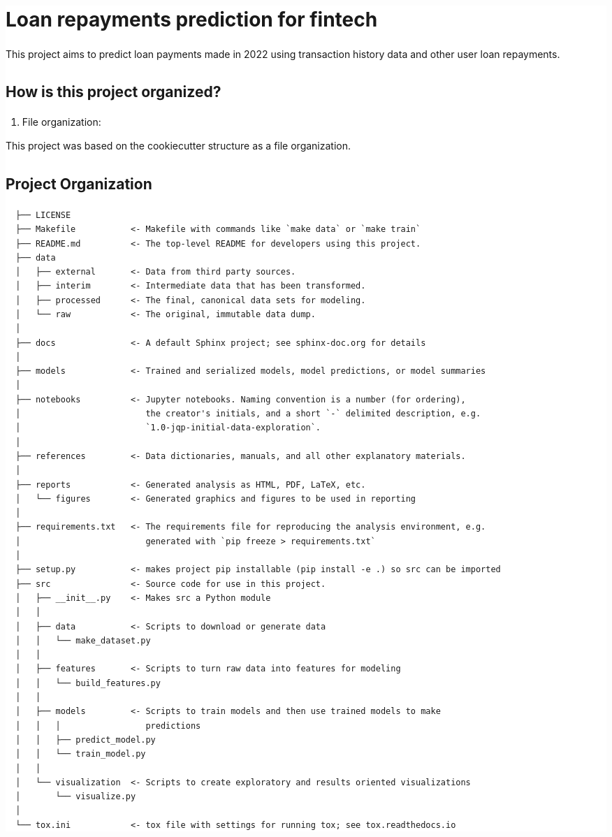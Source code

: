 Loan repayments prediction for fintech
==============================

This project aims to predict loan payments made in 2022 using transaction history data and other user loan repayments.


## How is this project organized?

1. File organization:

This project was based on the cookiecutter structure as a file organization.

  **Project Organization**
  ------------

      ├── LICENSE
      ├── Makefile           <- Makefile with commands like `make data` or `make train`
      ├── README.md          <- The top-level README for developers using this project.
      ├── data
      │   ├── external       <- Data from third party sources.
      │   ├── interim        <- Intermediate data that has been transformed.
      │   ├── processed      <- The final, canonical data sets for modeling.
      │   └── raw            <- The original, immutable data dump.
      │
      ├── docs               <- A default Sphinx project; see sphinx-doc.org for details
      │
      ├── models             <- Trained and serialized models, model predictions, or model summaries
      │
      ├── notebooks          <- Jupyter notebooks. Naming convention is a number (for ordering),
      │                         the creator's initials, and a short `-` delimited description, e.g.
      │                         `1.0-jqp-initial-data-exploration`.
      │
      ├── references         <- Data dictionaries, manuals, and all other explanatory materials.
      │
      ├── reports            <- Generated analysis as HTML, PDF, LaTeX, etc.
      │   └── figures        <- Generated graphics and figures to be used in reporting
      │
      ├── requirements.txt   <- The requirements file for reproducing the analysis environment, e.g.
      │                         generated with `pip freeze > requirements.txt`
      │
      ├── setup.py           <- makes project pip installable (pip install -e .) so src can be imported
      ├── src                <- Source code for use in this project.
      │   ├── __init__.py    <- Makes src a Python module
      │   │
      │   ├── data           <- Scripts to download or generate data
      │   │   └── make_dataset.py
      │   │
      │   ├── features       <- Scripts to turn raw data into features for modeling
      │   │   └── build_features.py
      │   │
      │   ├── models         <- Scripts to train models and then use trained models to make
      │   │   │                 predictions
      │   │   ├── predict_model.py
      │   │   └── train_model.py
      │   │
      │   └── visualization  <- Scripts to create exploratory and results oriented visualizations
      │       └── visualize.py
      │
      └── tox.ini            <- tox file with settings for running tox; see tox.readthedocs.io

